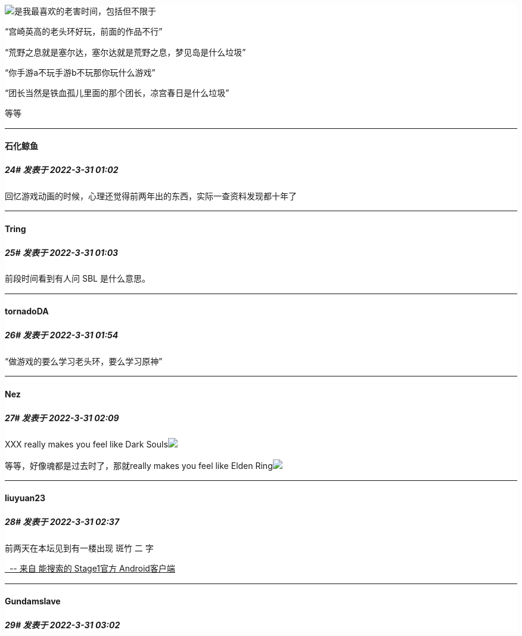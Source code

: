 <img src="https://static.saraba1st.com/image/smiley/face2017/067.png" referrerpolicy="no-referrer">是我最喜欢的老害时间，包括但不限于

“宫崎英高的老头环好玩，前面的作品不行”

“荒野之息就是塞尔达，塞尔达就是荒野之息，梦见岛是什么垃圾”

“你手游a不玩手游b不玩那你玩什么游戏”

“团长当然是铁血孤儿里面的那个团长，凉宫春日是什么垃圾”

等等

*****

####  石化鲸鱼  
##### 24#       发表于 2022-3-31 01:02

回忆游戏动画的时候，心理还觉得前两年出的东西，实际一查资料发现都十年了

*****

####  Tring  
##### 25#       发表于 2022-3-31 01:03

前段时间看到有人问 SBL 是什么意思。

*****

####  tornadoDA  
##### 26#       发表于 2022-3-31 01:54

“做游戏的要么学习老头环，要么学习原神”

*****

####  Nez  
##### 27#       发表于 2022-3-31 02:09

XXX really makes you feel like Dark Souls<img src="https://static.saraba1st.com/image/smiley/face2017/037.png" referrerpolicy="no-referrer">

等等，好像魂都是过去时了，那就really makes you feel like Elden Ring<img src="https://static.saraba1st.com/image/smiley/face2017/067.png" referrerpolicy="no-referrer">

*****

####  liuyuan23  
##### 28#       发表于 2022-3-31 02:37

前两天在本坛见到有一楼出现 斑竹 二
字

[  -- 来自 能搜索的 Stage1官方 Android客户端](https://www.coolapk.com/apk/140634)

*****

####  Gundamslave  
##### 29#       发表于 2022-3-31 03:02
